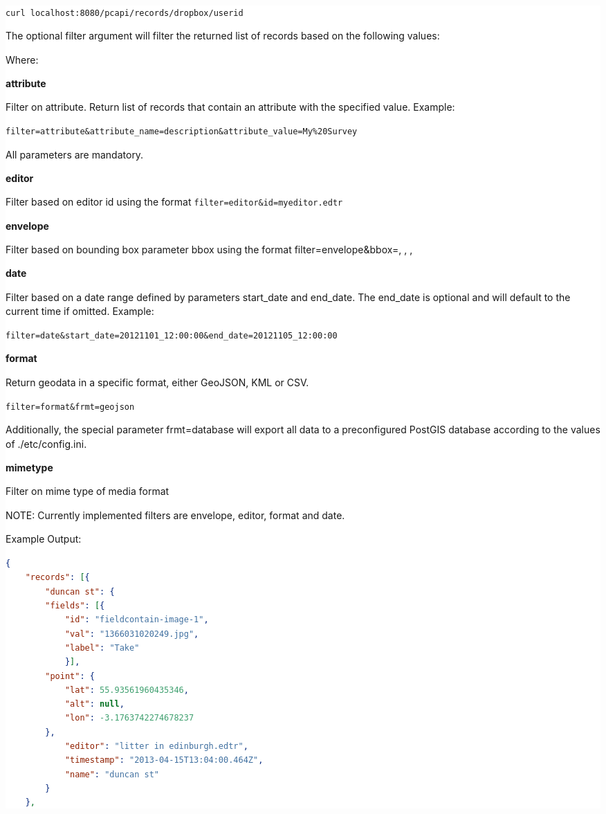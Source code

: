 ```bash
curl localhost:8080/pcapi/records/dropbox/userid
```

The optional filter argument will filter the returned list of
records based on the following values:

Where:

**attribute**

Filter on attribute. Return list of records that contain an attribute with the specified value. Example:

```
filter=attribute&attribute_name=description&attribute_value=My%20Survey
```
All parameters are mandatory.

**editor**

Filter based on editor id using the format `filter=editor&id=myeditor.edtr`

**envelope**

Filter based on bounding box parameter bbox using the format
filter=envelope&bbox=<xmin>, <ymin>, <xmax>,<ymax>

**date**

Filter based on a date range defined by parameters start_date
and end_date. The end_date is optional and will default to the
current time if omitted. Example:

`filter=date&start_date=20121101_12:00:00&end_date=20121105_12:00:00`

**format**

Return geodata in a specific format, either GeoJSON, KML or CSV.

`filter=format&frmt=geojson`

Additionally, the special parameter frmt=database will export all
data to a preconfigured PostGIS database according to the values
of ./etc/config.ini.

**mimetype**

Filter on mime type of media format

NOTE: Currently implemented filters are envelope, editor, format and
date.

Example Output:

```JSON
{
    "records": [{
        "duncan st": {
        "fields": [{
            "id": "fieldcontain-image-1",
            "val": "1366031020249.jpg",
            "label": "Take"
            }],
        "point": {
            "lat": 55.93561960435346,
            "alt": null,
            "lon": -3.1763742274678237
        },
            "editor": "litter in edinburgh.edtr",
            "timestamp": "2013-04-15T13:04:00.464Z",
            "name": "duncan st"
        }
    },
```